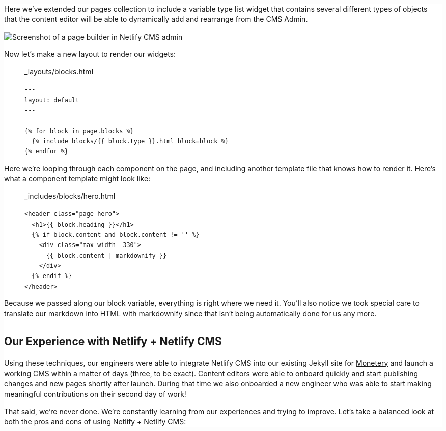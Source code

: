 </figure>

Here we’ve extended our pages collection to include a variable type list widget that contains several different types of objects that the content editor will be able to dynamically add and rearrange from the CMS Admin.

![Screenshot of a page builder in Netlify CMS admin](https://cdn.dwolla.com/com/prod/20190529162003/Screen-Shot-2019-05-29-at-4.19.06-PM.png)

Now let’s make a new layout to render our widgets:

<figure>
  <figcaption>_layouts/blocks.html</figcaption>

  ```liquid
  ---
  layout: default
  ---

  {% for block in page.blocks %}
    {% include blocks/{{ block.type }}.html block=block %}
  {% endfor %}  
  ```
</figure>

Here we’re looping through each component on the page, and including another template file that knows how to render it. Here’s what a component template might look like:

<figure>
  <figcaption>_includes/blocks/hero.html</figcaption>

  ```liquid
  <header class="page-hero">
    <h1>{{ block.heading }}</h1>
    {% if block.content and block.content != '' %}
      <div class="max-width--330">
        {{ block.content | markdownify }}
      </div>
    {% endif %}
  </header>
  ```
</figure>

Because we passed along our block variable, everything is right where we need it. You’ll also notice we took special care to translate our markdown into HTML with markdownify since that isn’t being automatically done for us any more.

## Our Experience with Netlify + Netlify CMS

Using these techniques, our engineers were able to integrate Netlify CMS into our existing Jekyll site for [Monetery](https://monetery.com/) and launch a working CMS within a matter of days (three, to be exact). Content editors were able to onboard quickly and start publishing changes and new pages shortly after launch. During that time we also onboarded a new engineer who was able to start making meaningful contributions on their second day of work!


That said, [we’re never done](https://www.dwolla.com/about/core-beliefs/). We’re constantly learning from our experiences and trying to improve. Let’s take a balanced look at both the pros and cons of using Netlify + Netlify CMS:
